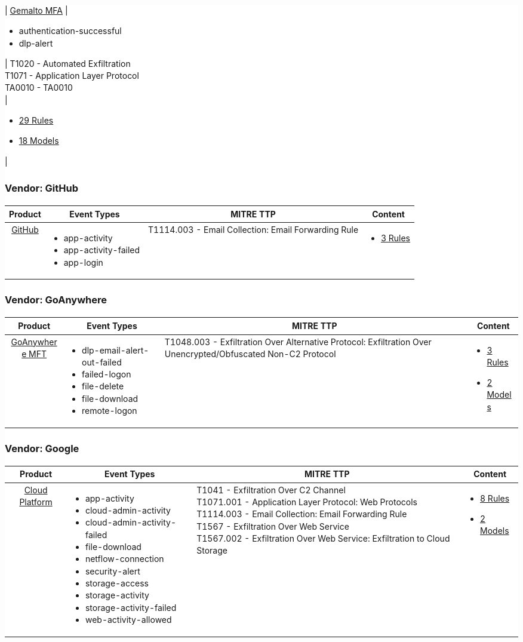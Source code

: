 | [Gemalto MFA](../DataSources/Gemalto/Gemalto_MFA/ds_gemalto_gemalto_mfa.md) | <ul><li>authentication-successful</li><li>dlp-alert</li></li></ul> | T1020 - Automated Exfiltration<br>T1071 - Application Layer Protocol<br>TA0010 - TA0010<br> | [<ul><li>29 Rules</li></ul><ul><li>18 Models</li></ul>](../DataSources/Gemalto/Gemalto_MFA/RM/r_m_gemalto_gemalto_mfa_Data_Leak.md) |
### Vendor: GitHub
|                          Product                           | Event Types                                                                       | MITRE TTP                                               | Content                                                                                     |
|:----------------------------------------------------------:| --------------------------------------------------------------------------------- | ------------------------------------------------------- | ------------------------------------------------------------------------------------------- |
| [GitHub](../DataSources/GitHub/GitHub/ds_github_github.md) | <ul><li>app-activity</li><li>app-activity-failed</li><li>app-login</li></li></ul> | T1114.003 - Email Collection: Email Forwarding Rule<br> | [<ul><li>3 Rules</li></ul>](../DataSources/GitHub/GitHub/RM/r_m_github_github_Data_Leak.md) |
### Vendor: GoAnywhere
|                                          Product                                           | Event Types                                                                                                                           | MITRE TTP                                                                                                        | Content                                                                                                                                       |
|:------------------------------------------------------------------------------------------:| ------------------------------------------------------------------------------------------------------------------------------------- | ---------------------------------------------------------------------------------------------------------------- | --------------------------------------------------------------------------------------------------------------------------------------------- |
| [GoAnywhere MFT](../DataSources/GoAnywhere/GoAnywhere_MFT/ds_goanywhere_goanywhere_mft.md) | <ul><li>dlp-email-alert-out-failed</li><li>failed-logon</li><li>file-delete</li><li>file-download</li><li>remote-logon</li></li></ul> | T1048.003 - Exfiltration Over Alternative Protocol: Exfiltration Over Unencrypted/Obfuscated Non-C2 Protocol<br> | [<ul><li>3 Rules</li></ul><ul><li>2 Models</li></ul>](../DataSources/GoAnywhere/GoAnywhere_MFT/RM/r_m_goanywhere_goanywhere_mft_Data_Leak.md) |
### Vendor: Google
|                                      Product                                       | Event Types                                                                                                                                                                                                                                                                                                                                     | MITRE TTP                                                                                                                                                                                                                                                                     | Content                                                                                                                               |
|:----------------------------------------------------------------------------------:| ----------------------------------------------------------------------------------------------------------------------------------------------------------------------------------------------------------------------------------------------------------------------------------------------------------------------------------------------- | ----------------------------------------------------------------------------------------------------------------------------------------------------------------------------------------------------------------------------------------------------------------------------- | ------------------------------------------------------------------------------------------------------------------------------------- |
| [Cloud Platform](../DataSources/Google/Cloud_Platform/ds_google_cloud_platform.md) | <ul><li>app-activity</li><li>cloud-admin-activity</li><li>cloud-admin-activity-failed</li><li>file-download</li><li>netflow-connection</li><li>security-alert</li><li>storage-access</li><li>storage-activity</li><li>storage-activity-failed</li><li>web-activity-allowed</li></li></ul>                                                       | T1041 - Exfiltration Over C2 Channel<br>T1071.001 - Application Layer Protocol: Web Protocols<br>T1114.003 - Email Collection: Email Forwarding Rule<br>T1567 - Exfiltration Over Web Service<br>T1567.002 - Exfiltration Over Web Service: Exfiltration to Cloud Storage<br> | [<ul><li>8 Rules</li></ul><ul><li>2 Models</li></ul>](../DataSources/Google/Cloud_Platform/RM/r_m_google_cloud_platform_Data_Leak.md) |
